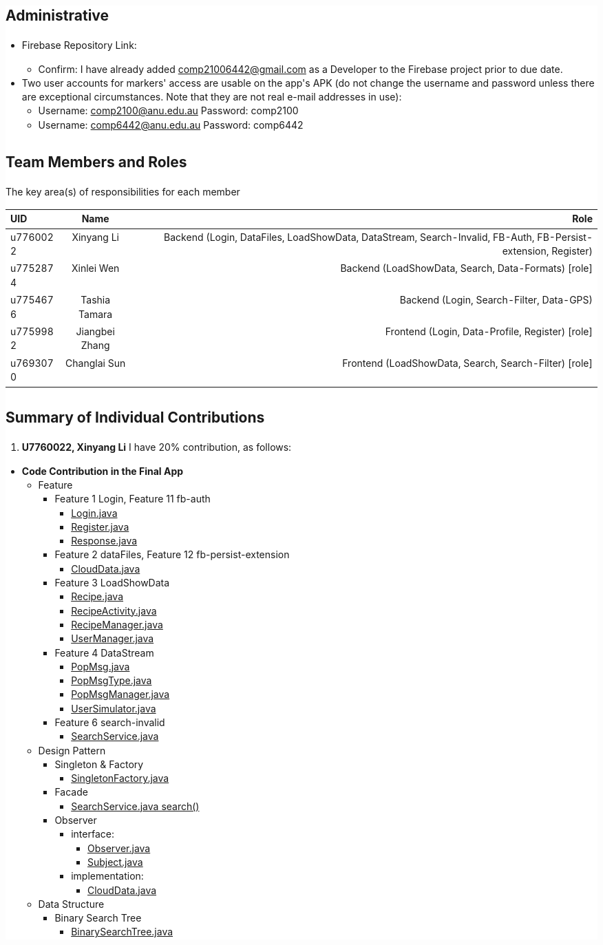 ## Administrative
- Firebase Repository Link: <insert-link-to-firebase-repository>
   - Confirm: I have already added comp21006442@gmail.com as a Developer to the Firebase project prior to due date.
- Two user accounts for markers' access are usable on the app's APK (do not change the username and password unless there are exceptional circumstances. Note that they are not real e-mail addresses in use):
   - Username: comp2100@anu.edu.au	Password: comp2100
   - Username: comp6442@anu.edu.au	Password: comp6442

## Team Members and Roles
The key area(s) of responsibilities for each member

| UID      |      Name      |                                                                                                                                                                                                                                      Role |
| :------- | :------------: | ----------------------------------------------------------------------------------------------------------------------------------------------------------------------------------------------------------------------------------------: |
| u7760022 |   Xinyang Li   |                                                                                                                             Backend (Login, DataFiles, LoadShowData, DataStream, Search-Invalid, FB-Auth, FB-Persist-extension, Register) |
| u7752874 |   Xinlei Wen   |                                                                                    Backend (LoadShowData, Search, Data-Formats)                                                                                                    [role] |
| u7754676 | Tashia Tamara  |                                                                                                                                                                                                  Backend (Login, Search-Filter, Data-GPS) |
| u7759982 | Jiangbei Zhang |                                             Frontend (Login, Data-Profile, Register)                                                                                                                                               [role] |
| u7693070 |  Changlai Sun  | Frontend (LoadShowData, Search, Search-Filter)                                                                                                                                                                                     [role] |


## Summary of Individual Contributions

1. **U7760022, Xinyang Li**  I have 20% contribution, as follows: 
- **Code Contribution in the Final App**
    - Feature
        - Feature 1 Login, Feature 11 fb-auth
            - [Login.java](app/src/main/java/anu/cookcompass/login/Login.java)
            - [Register.java](app/src/main/java/anu/cookcompass/login/Register.java)
            - [Response.java](app/src/main/java/anu/cookcompass/login/Response.java)
        - Feature 2 dataFiles, Feature 12 fb-persist-extension
            - [CloudData.java](app/src/main/java/anu/cookcompass/firebase/CloudData.java)
        - Feature 3 LoadShowData
            - [Recipe.java](app/src/main/java/anu/cookcompass/recipe/Recipe.java)
            - [RecipeActivity.java](app/src/main/java/anu/cookcompass/recipe/RecipeActivity.java)
            - [RecipeManager.java](app/src/main/java/anu/cookcompass/recipe/RecipeManager.java)
            - [UserManager.java](app/src/main/java/anu/cookcompass/user/UserManager.java)
        - Feature 4 DataStream
            - [PopMsg.java](app/src/main/java/anu/cookcompass/popmsg/PopMsg.java)
            - [PopMsgType.java](app/src/main/java/anu/cookcompass/popmsg/PopMsgType.java)
            - [PopMsgManager.java](app/src/main/java/anu/cookcompass/popmsg/PopMsgManager.java)
            - [UserSimulator.java](app/src/main/java/anu/cookcompass/datastream/UserSimulator.java)
        - Feature 6 search-invalid
            - [SearchService.java](app/src/main/java/anu/cookcompass/search/SearchService.java)
    - Design Pattern 
        - Singleton & Factory
            - [SingletonFactory.java](app/src/main/java/anu/cookcompass/pattern/SingletonFactory.java)
        - Facade
            - [SearchService.java search()](app/src/main/java/anu/cookcompass/search/SearchService.java#L63)
        - Observer
            - interface: 
                - [Observer.java](app/src/main/java/anu/cookcompass/pattern/Observer.java)
                - [Subject.java](app/src/main/java/anu/cookcompass/pattern/Subject.java)
            - implementation:
                - [CloudData.java](app/src/main/java/anu/cookcompass/firebase/CloudData.java)
    - Data Structure
        - Binary Search Tree 
            - [BinarySearchTree.java](app/src/main/java/anu/cookcompass/model/BinarySearchTree.java)
